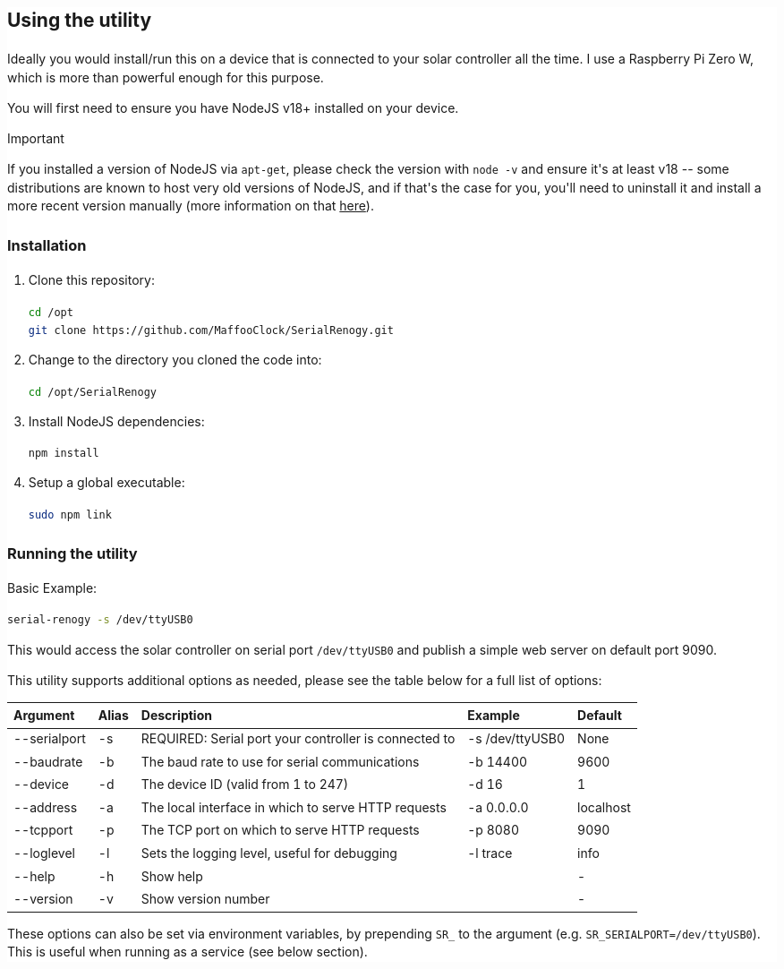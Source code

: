 
## Using the utility

Ideally you would install/run this on a device that is connected to your solar controller all the time. I use a Raspberry Pi Zero W, which is more than powerful enough for this purpose. 

You will first need to ensure you have NodeJS v18+ installed on your device.

> [!IMPORTANT]
> If you installed a version of NodeJS via `apt-get`, please check the version with `node -v` and ensure it's at least v18 -- some distributions are known to host very old versions of NodeJS, and if that's the case for you, you'll need to uninstall it and install a more recent version manually (more information on that [here](https://github.com/nodesource/distributions)).


### Installation

1. Clone this repository:
   ```bash
   cd /opt
   git clone https://github.com/MaffooClock/SerialRenogy.git
   ```

2. Change to the directory you cloned the code into:
   ```bash
   cd /opt/SerialRenogy
    ```
3. Install NodeJS dependencies:
   ```bash
   npm install
   ```
4. Setup a global executable:
   ```bash
   sudo npm link
   ```


### Running the utility

Basic Example:
```bash
serial-renogy -s /dev/ttyUSB0
```

This would access the solar controller on serial port `/dev/ttyUSB0` and publish a simple web server on default port 9090.

This utility supports additional options as needed, please see the table below for a full list of options:

| Argument     | Alias | Description                                           | Example         | Default   |
| :----------- | :---- | :---------------------------------------------------- | :-------------- | :-------- |
| --serialport | -s    | REQUIRED: Serial port your controller is connected to | -s /dev/ttyUSB0 | None      |
| --baudrate   | -b    | The baud rate to use for serial communications        | -b 14400        | 9600      |
| --device     | -d    | The device ID (valid from 1 to 247)                   | -d 16           | 1         |
| --address    | -a    | The local interface in which to serve HTTP requests   | -a 0.0.0.0      | localhost |
| --tcpport    | -p    | The TCP port on which to serve HTTP requests          | -p 8080         | 9090      |
| --loglevel   | -l    | Sets the logging level, useful for debugging          | -l trace        | info      |
| --help       | -h    | Show help                                             |                 | -         |
| --version    | -v    | Show version number                                   |                 | -         |

These options can also be set via environment variables, by prepending `SR_` to the argument (e.g. `SR_SERIALPORT=/dev/ttyUSB0`). This is useful when running as a service (see below section).
